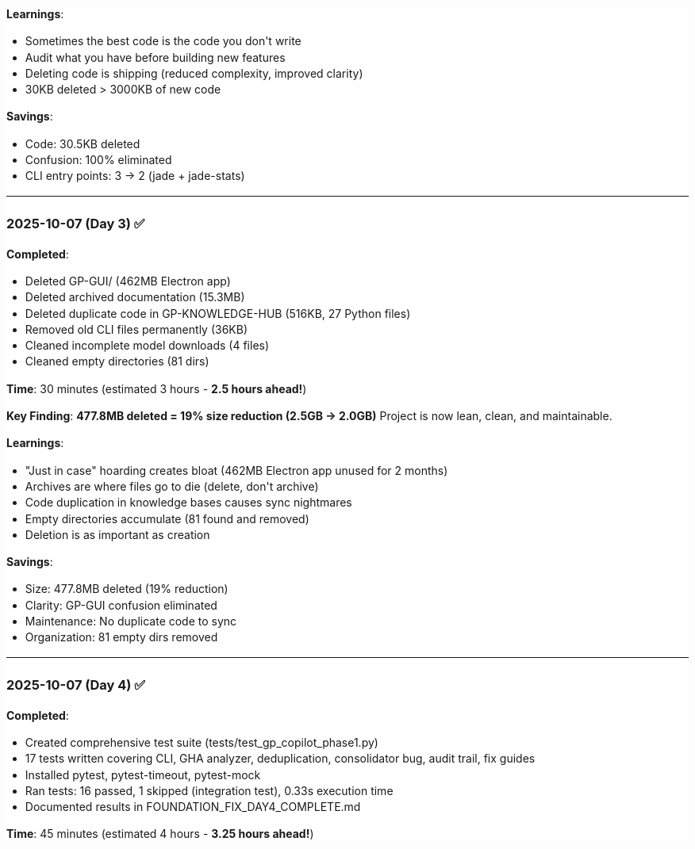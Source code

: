 **Learnings**:
- Sometimes the best code is the code you don't write
- Audit what you have before building new features
- Deleting code is shipping (reduced complexity, improved clarity)
- 30KB deleted > 3000KB of new code

**Savings**:
- Code: 30.5KB deleted
- Confusion: 100% eliminated
- CLI entry points: 3 → 2 (jade + jade-stats)

---

### 2025-10-07 (Day 3) ✅
**Completed**:
- Deleted GP-GUI/ (462MB Electron app)
- Deleted archived documentation (15.3MB)
- Deleted duplicate code in GP-KNOWLEDGE-HUB (516KB, 27 Python files)
- Removed old CLI files permanently (36KB)
- Cleaned incomplete model downloads (4 files)
- Cleaned empty directories (81 dirs)

**Time**: 30 minutes (estimated 3 hours - **2.5 hours ahead!**)

**Key Finding**:
**477.8MB deleted = 19% size reduction (2.5GB → 2.0GB)**
Project is now lean, clean, and maintainable.

**Learnings**:
- "Just in case" hoarding creates bloat (462MB Electron app unused for 2 months)
- Archives are where files go to die (delete, don't archive)
- Code duplication in knowledge bases causes sync nightmares
- Empty directories accumulate (81 found and removed)
- Deletion is as important as creation

**Savings**:
- Size: 477.8MB deleted (19% reduction)
- Clarity: GP-GUI confusion eliminated
- Maintenance: No duplicate code to sync
- Organization: 81 empty dirs removed

---

### 2025-10-07 (Day 4) ✅
**Completed**:
- Created comprehensive test suite (tests/test_gp_copilot_phase1.py)
- 17 tests written covering CLI, GHA analyzer, deduplication, consolidator bug, audit trail, fix guides
- Installed pytest, pytest-timeout, pytest-mock
- Ran tests: 16 passed, 1 skipped (integration test), 0.33s execution time
- Documented results in FOUNDATION_FIX_DAY4_COMPLETE.md

**Time**: 45 minutes (estimated 4 hours - **3.25 hours ahead!**)
